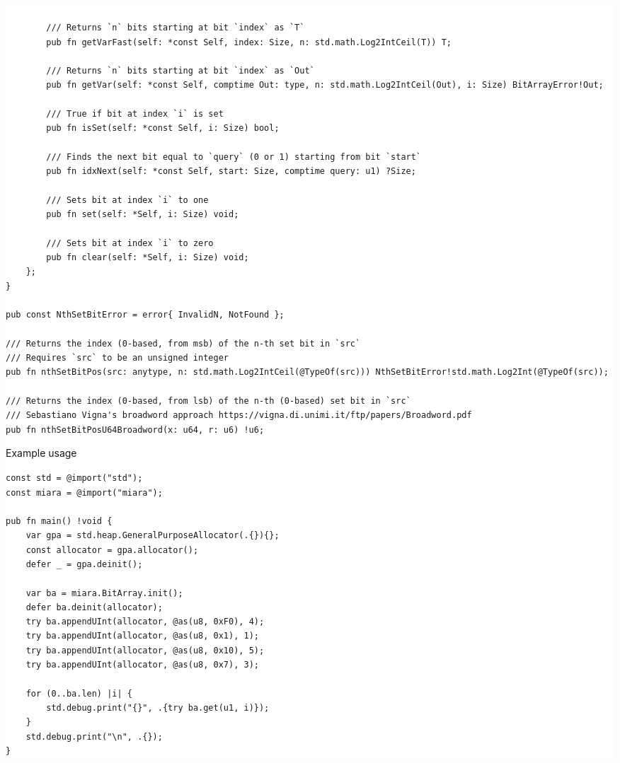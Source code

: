 ```zig

        /// Returns `n` bits starting at bit `index` as `T`
        pub fn getVarFast(self: *const Self, index: Size, n: std.math.Log2IntCeil(T)) T;

        /// Returns `n` bits starting at bit `index` as `Out`
        pub fn getVar(self: *const Self, comptime Out: type, n: std.math.Log2IntCeil(Out), i: Size) BitArrayError!Out;

        /// True if bit at index `i` is set
        pub fn isSet(self: *const Self, i: Size) bool;

        /// Finds the next bit equal to `query` (0 or 1) starting from bit `start`
        pub fn idxNext(self: *const Self, start: Size, comptime query: u1) ?Size;

        /// Sets bit at index `i` to one
        pub fn set(self: *Self, i: Size) void;

        /// Sets bit at index `i` to zero
        pub fn clear(self: *Self, i: Size) void;
    };
}

pub const NthSetBitError = error{ InvalidN, NotFound };

/// Returns the index (0-based, from msb) of the n-th set bit in `src`
/// Requires `src` to be an unsigned integer
pub fn nthSetBitPos(src: anytype, n: std.math.Log2IntCeil(@TypeOf(src))) NthSetBitError!std.math.Log2Int(@TypeOf(src));

/// Returns the index (0-based, from lsb) of the n-th (0-based) set bit in `src`
/// Sebastiano Vigna's broadword approach https://vigna.di.unimi.it/ftp/papers/Broadword.pdf
pub fn nthSetBitPosU64Broadword(x: u64, r: u6) !u6;
```

Example usage

```zig
const std = @import("std");
const miara = @import("miara");

pub fn main() !void {
    var gpa = std.heap.GeneralPurposeAllocator(.{}){};
    const allocator = gpa.allocator();
    defer _ = gpa.deinit();

    var ba = miara.BitArray.init();
    defer ba.deinit(allocator);
    try ba.appendUInt(allocator, @as(u8, 0xF0), 4);
    try ba.appendUInt(allocator, @as(u8, 0x1), 1);
    try ba.appendUInt(allocator, @as(u8, 0x10), 5);
    try ba.appendUInt(allocator, @as(u8, 0x7), 3);

    for (0..ba.len) |i| {
        std.debug.print("{}", .{try ba.get(u1, i)});
    }
    std.debug.print("\n", .{});
}
```
